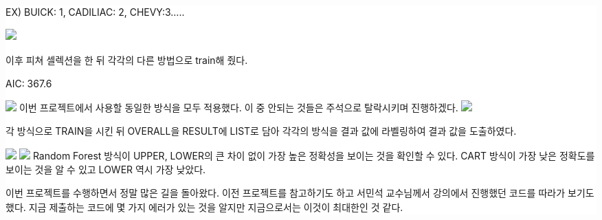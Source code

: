 EX) BUICK: 1, CADILIAC: 2, CHEVY:3…..

<img src = "https://user-images.githubusercontent.com/53204415/147664100-a6c533ef-3cea-4719-ac2e-fc7746319509.png" width = "400">

이후 피쳐 셀렉션을 한 뒤 각각의 다른 방법으로 train해 줬다.

AIC: 367.6

<img src = "https://user-images.githubusercontent.com/53204415/147664152-33e41fff-44d9-47bf-9036-bf5f8c905901.png" width = "400">
이번 프로젝트에서 사용할 동일한 방식을 모두 적용했다. 이 중 안되는 것들은 주석으로 탈락시키며 진행하겠다.


<img src = "https://user-images.githubusercontent.com/53204415/147664167-f7753d83-8fd0-44d3-a6f0-ae6e8f55aa04.png" width = "400">

각 방식으로 TRAIN을 시킨 뒤 OVERALL을 RESULT에 LIST로 담아 각각의 방식을 결과 값에 라벨링하여 결과 값을 도출하였다.

<img src = "https://user-images.githubusercontent.com/53204415/147664182-5830158c-4574-4e9c-9ad6-c0c4c7aaef81.png" width = "400">

<img src = "https://user-images.githubusercontent.com/53204415/147664199-ede63014-15d1-41f4-86eb-f9da666a3085.png" width = "400">
Random Forest 방식이 UPPER, LOWER의 큰 차이 없이 가장 높은 정확성을 보이는 것을 확인할 수 있다. CART 방식이 가장 낮은 정확도를 보이는 것을 알 수 있고 LOWER 역시 가장 낮았다.

이번 프로젝트를 수행하면서 정말 많은 길을 돌아왔다. 이전 프로젝트를 참고하기도 하고 서민석 교수님께서 강의에서 진행했던 코드를 따라가 보기도 했다. 지금 제출하는 코드에 몇 가지 에러가 있는 것을 알지만 지금으로서는 이것이 최대한인 것 같다. 
